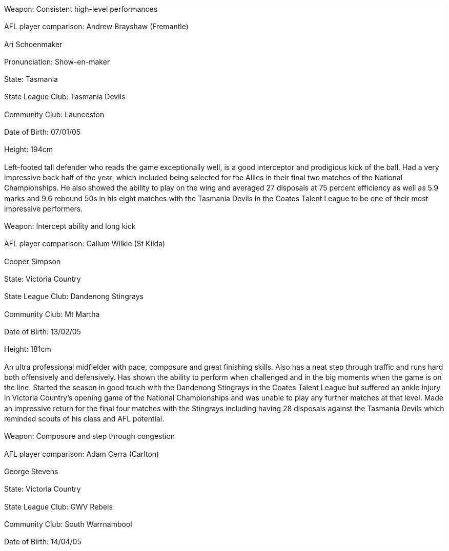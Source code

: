 Weapon: Consistent high-level performances

AFL player comparison: Andrew Brayshaw (Fremantle)

Ari Schoenmaker

Pronunciation: Show-en-maker

State: Tasmania

State League Club: Tasmania Devils

Community Club: Launceston

Date of Birth: 07/01/05

Height: 194cm

Left-footed tall defender who reads the game exceptionally well, is a good interceptor and prodigious kick of the ball. Had a very impressive back half of the year, which included being selected for the Allies in their final two matches of the National Championships. He also showed the ability to play on the wing and averaged 27 disposals at 75 percent efficiency as well as 5.9 marks and 9.6 rebound 50s in his eight matches with the Tasmania Devils in the Coates Talent League to be one of their most impressive performers.

Weapon: Intercept ability and long kick

AFL player comparison: Callum Wilkie (St Kilda)

Cooper Simpson

State: Victoria Country

State League Club: Dandenong Stingrays

Community Club: Mt Martha

Date of Birth: 13/02/05

Height: 181cm

An ultra professional midfielder with pace, composure and great finishing skills. Also has a neat step through traffic and runs hard both offensively and defensively. Has shown the ability to perform when challenged and in the big moments when the game is on the line. Started the season in good touch with the Dandenong Stingrays in the Coates Talent League but suffered an ankle injury in Victoria Country’s opening game of the National Championships and was unable to play any further matches at that level. Made an impressive return for the final four matches with the Stingrays including having 28 disposals against the Tasmania Devils which reminded scouts of his class and AFL potential.

Weapon: Composure and step through congestion

AFL player comparison: Adam Cerra (Carlton)

George Stevens

State: Victoria Country

State League Club: GWV Rebels

Community Club: South Warrnambool

Date of Birth: 14/04/05
